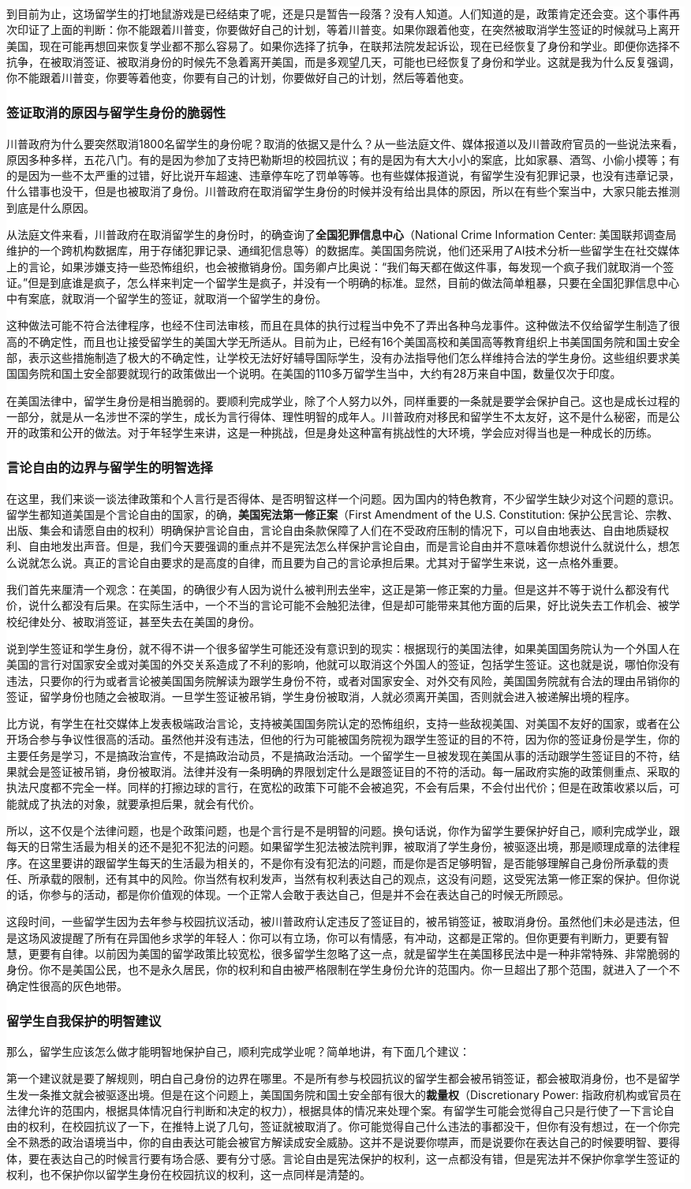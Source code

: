 到目前为止，这场留学生的打地鼠游戏是已经结束了呢，还是只是暂告一段落？没有人知道。人们知道的是，政策肯定还会变。这个事件再次印证了上面的判断：你不能跟着川普变，你要做好自己的计划，等着川普变。如果你跟着他变，在突然被取消学生签证的时候就马上离开美国，现在可能再想回来恢复学业都不那么容易了。如果你选择了抗争，在联邦法院发起诉讼，现在已经恢复了身份和学业。即便你选择不抗争，在被取消签证、被取消身份的时候先不急着离开美国，而是多观望几天，可能也已经恢复了身份和学业。这就是我为什么反复强调，你不能跟着川普变，你要等着他变，你要有自己的计划，你要做好自己的计划，然后等着他变。

### 签证取消的原因与留学生身份的脆弱性

川普政府为什么要突然取消1800名留学生的身份呢？取消的依据又是什么？从一些法庭文件、媒体报道以及川普政府官员的一些说法来看，原因多种多样，五花八门。有的是因为参加了支持巴勒斯坦的校园抗议；有的是因为有大大小小的案底，比如家暴、酒驾、小偷小摸等；有的是因为一些不太严重的过错，好比说开车超速、违章停车吃了罚单等等。也有些媒体报道说，有留学生没有犯罪记录，也没有违章记录，什么错事也没干，但是也被取消了身份。川普政府在取消留学生身份的时候并没有给出具体的原因，所以在有些个案当中，大家只能去推测到底是什么原因。

从法庭文件来看，川普政府在取消留学生的身份时，的确查询了**全国犯罪信息中心**（National Crime Information Center: 美国联邦调查局维护的一个跨机构数据库，用于存储犯罪记录、通缉犯信息等）的数据库。美国国务院说，他们还采用了AI技术分析一些留学生在社交媒体上的言论，如果涉嫌支持一些恐怖组织，也会被撤销身份。国务卿卢比奥说：“我们每天都在做这件事，每发现一个疯子我们就取消一个签证。”但是到底谁是疯子，怎么样来判定一个留学生是疯子，并没有一个明确的标准。显然，目前的做法简单粗暴，只要在全国犯罪信息中心中有案底，就取消一个留学生的签证，就取消一个留学生的身份。

这种做法可能不符合法律程序，也经不住司法审核，而且在具体的执行过程当中免不了弄出各种乌龙事件。这种做法不仅给留学生制造了很高的不确定性，而且也让接受留学生的美国大学无所适从。目前为止，已经有16个美国高校和美国高等教育组织上书美国国务院和国土安全部，表示这些措施制造了极大的不确定性，让学校无法好好辅导国际学生，没有办法指导他们怎么样维持合法的学生身份。这些组织要求美国国务院和国土安全部要就现行的政策做出一个说明。在美国的110多万留学生当中，大约有28万来自中国，数量仅次于印度。

在美国法律中，留学生身份是相当脆弱的。要顺利完成学业，除了个人努力以外，同样重要的一条就是要学会保护自己。这也是成长过程的一部分，就是从一名涉世不深的学生，成长为言行得体、理性明智的成年人。川普政府对移民和留学生不太友好，这不是什么秘密，而是公开的政策和公开的做法。对于年轻学生来讲，这是一种挑战，但是身处这种富有挑战性的大环境，学会应对得当也是一种成长的历练。

### 言论自由的边界与留学生的明智选择

在这里，我们来谈一谈法律政策和个人言行是否得体、是否明智这样一个问题。因为国内的特色教育，不少留学生缺少对这个问题的意识。留学生都知道美国是个言论自由的国家，的确，**美国宪法第一修正案**（First Amendment of the U.S. Constitution: 保护公民言论、宗教、出版、集会和请愿自由的权利）明确保护言论自由，言论自由条款保障了人们在不受政府压制的情况下，可以自由地表达、自由地质疑权利、自由地发出声音。但是，我们今天要强调的重点并不是宪法怎么样保护言论自由，而是言论自由并不意味着你想说什么就说什么，想怎么说就怎么说。真正的言论自由要求的是高度的自律，而且要为自己的言论承担后果。尤其对于留学生来说，这一点格外重要。

我们首先来厘清一个观念：在美国，的确很少有人因为说什么被判刑去坐牢，这正是第一修正案的力量。但是这并不等于说什么都没有代价，说什么都没有后果。在实际生活中，一个不当的言论可能不会触犯法律，但是却可能带来其他方面的后果，好比说失去工作机会、被学校纪律处分、被取消签证，甚至失去在美国的身份。

说到学生签证和学生身份，就不得不讲一个很多留学生可能还没有意识到的现实：根据现行的美国法律，如果美国国务院认为一个外国人在美国的言行对国家安全或对美国的外交关系造成了不利的影响，他就可以取消这个外国人的签证，包括学生签证。这也就是说，哪怕你没有违法，只要你的行为或者言论被美国国务院解读为跟学生身份不符，或者对国家安全、对外交有风险，美国国务院就有合法的理由吊销你的签证，留学身份也随之会被取消。一旦学生签证被吊销，学生身份被取消，人就必须离开美国，否则就会进入被递解出境的程序。

比方说，有学生在社交媒体上发表极端政治言论，支持被美国国务院认定的恐怖组织，支持一些敌视美国、对美国不友好的国家，或者在公开场合参与争议性很高的活动。虽然他并没有违法，但他的行为可能被国务院视为跟学生签证的目的不符，因为你的签证身份是学生，你的主要任务是学习，不是搞政治宣传，不是搞政治动员，不是搞政治活动。一个留学生一旦被发现在美国从事的活动跟学生签证目的不符，结果就会是签证被吊销，身份被取消。法律并没有一条明确的界限划定什么是跟签证目的不符的活动。每一届政府实施的政策侧重点、采取的执法尺度都不完全一样。同样的打擦边球的言行，在宽松的政策下可能不会被追究，不会有后果，不会付出代价；但是在政策收紧以后，可能就成了执法的对象，就要承担后果，就会有代价。

所以，这不仅是个法律问题，也是个政策问题，也是个言行是不是明智的问题。换句话说，你作为留学生要保护好自己，顺利完成学业，跟每天的日常生活最为相关的还不是犯不犯法的问题。如果留学生犯法被法院判罪，被取消了学生身份，被驱逐出境，那是顺理成章的法律程序。在这里要讲的跟留学生每天的生活最为相关的，不是你有没有犯法的问题，而是你是否足够明智，是否能够理解自己身份所承载的责任、所承载的限制，还有其中的风险。你当然有权利发声，当然有权利表达自己的观点，这没有问题，这受宪法第一修正案的保护。但你说的话，你参与的活动，都是你价值观的体现。一个正常人会敢于表达自己，但是并不会在表达自己的时候无所顾忌。

这段时间，一些留学生因为去年参与校园抗议活动，被川普政府认定违反了签证目的，被吊销签证，被取消身份。虽然他们未必是违法，但是这场风波提醒了所有在异国他乡求学的年轻人：你可以有立场，你可以有情感，有冲动，这都是正常的。但你更要有判断力，更要有智慧，更要有自律。以前因为美国的留学政策比较宽松，很多留学生忽略了这一点，就是留学生在美国移民法中是一种非常特殊、非常脆弱的身份。你不是美国公民，也不是永久居民，你的权利和自由被严格限制在学生身份允许的范围内。你一旦超出了那个范围，就进入了一个不确定性很高的灰色地带。

### 留学生自我保护的明智建议

那么，留学生应该怎么做才能明智地保护自己，顺利完成学业呢？简单地讲，有下面几个建议：

第一个建议就是要了解规则，明白自己身份的边界在哪里。不是所有参与校园抗议的留学生都会被吊销签证，都会被取消身份，也不是留学生发一条推文就会被驱逐出境。但是在这个问题上，美国国务院和国土安全部有很大的**裁量权**（Discretionary Power: 指政府机构或官员在法律允许的范围内，根据具体情况自行判断和决定的权力），根据具体的情况来处理个案。有留学生可能会觉得自己只是行使了一下言论自由的权利，在校园抗议了一下，在推特上说了几句，签证就被取消了。你可能觉得自己什么违法的事都没干，但你有没有想过，在一个你完全不熟悉的政治语境当中，你的自由表达可能会被官方解读成安全威胁。这并不是说要你噤声，而是说要你在表达自己的时候要明智、要得体，要在表达自己的时候言行要有场合感、要有分寸感。言论自由是宪法保护的权利，这一点都没有错，但是宪法并不保护你拿学生签证的权利，也不保护你以留学生身份在校园抗议的权利，这一点同样是清楚的。
